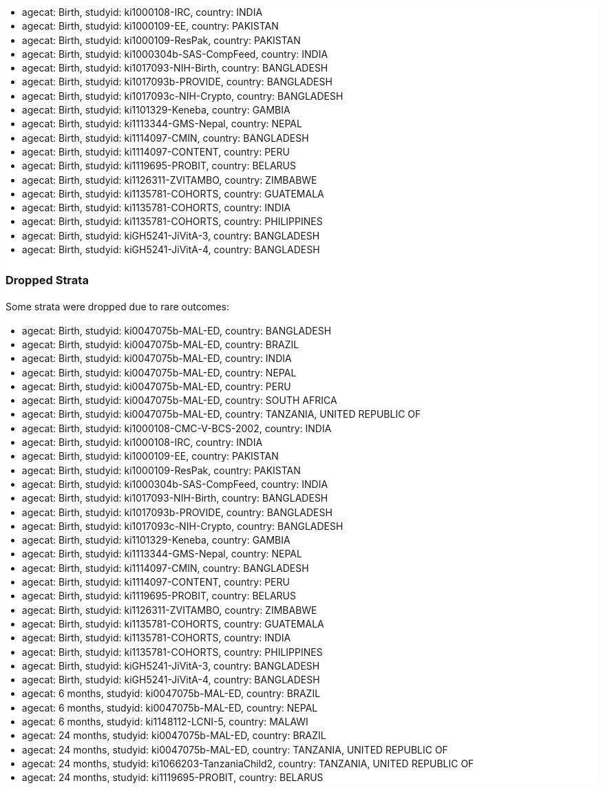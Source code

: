* agecat: Birth, studyid: ki1000108-IRC, country: INDIA
* agecat: Birth, studyid: ki1000109-EE, country: PAKISTAN
* agecat: Birth, studyid: ki1000109-ResPak, country: PAKISTAN
* agecat: Birth, studyid: ki1000304b-SAS-CompFeed, country: INDIA
* agecat: Birth, studyid: ki1017093-NIH-Birth, country: BANGLADESH
* agecat: Birth, studyid: ki1017093b-PROVIDE, country: BANGLADESH
* agecat: Birth, studyid: ki1017093c-NIH-Crypto, country: BANGLADESH
* agecat: Birth, studyid: ki1101329-Keneba, country: GAMBIA
* agecat: Birth, studyid: ki1113344-GMS-Nepal, country: NEPAL
* agecat: Birth, studyid: ki1114097-CMIN, country: BANGLADESH
* agecat: Birth, studyid: ki1114097-CONTENT, country: PERU
* agecat: Birth, studyid: ki1119695-PROBIT, country: BELARUS
* agecat: Birth, studyid: ki1126311-ZVITAMBO, country: ZIMBABWE
* agecat: Birth, studyid: ki1135781-COHORTS, country: GUATEMALA
* agecat: Birth, studyid: ki1135781-COHORTS, country: INDIA
* agecat: Birth, studyid: ki1135781-COHORTS, country: PHILIPPINES
* agecat: Birth, studyid: kiGH5241-JiVitA-3, country: BANGLADESH
* agecat: Birth, studyid: kiGH5241-JiVitA-4, country: BANGLADESH

### Dropped Strata

Some strata were dropped due to rare outcomes:

* agecat: Birth, studyid: ki0047075b-MAL-ED, country: BANGLADESH
* agecat: Birth, studyid: ki0047075b-MAL-ED, country: BRAZIL
* agecat: Birth, studyid: ki0047075b-MAL-ED, country: INDIA
* agecat: Birth, studyid: ki0047075b-MAL-ED, country: NEPAL
* agecat: Birth, studyid: ki0047075b-MAL-ED, country: PERU
* agecat: Birth, studyid: ki0047075b-MAL-ED, country: SOUTH AFRICA
* agecat: Birth, studyid: ki0047075b-MAL-ED, country: TANZANIA, UNITED REPUBLIC OF
* agecat: Birth, studyid: ki1000108-CMC-V-BCS-2002, country: INDIA
* agecat: Birth, studyid: ki1000108-IRC, country: INDIA
* agecat: Birth, studyid: ki1000109-EE, country: PAKISTAN
* agecat: Birth, studyid: ki1000109-ResPak, country: PAKISTAN
* agecat: Birth, studyid: ki1000304b-SAS-CompFeed, country: INDIA
* agecat: Birth, studyid: ki1017093-NIH-Birth, country: BANGLADESH
* agecat: Birth, studyid: ki1017093b-PROVIDE, country: BANGLADESH
* agecat: Birth, studyid: ki1017093c-NIH-Crypto, country: BANGLADESH
* agecat: Birth, studyid: ki1101329-Keneba, country: GAMBIA
* agecat: Birth, studyid: ki1113344-GMS-Nepal, country: NEPAL
* agecat: Birth, studyid: ki1114097-CMIN, country: BANGLADESH
* agecat: Birth, studyid: ki1114097-CONTENT, country: PERU
* agecat: Birth, studyid: ki1119695-PROBIT, country: BELARUS
* agecat: Birth, studyid: ki1126311-ZVITAMBO, country: ZIMBABWE
* agecat: Birth, studyid: ki1135781-COHORTS, country: GUATEMALA
* agecat: Birth, studyid: ki1135781-COHORTS, country: INDIA
* agecat: Birth, studyid: ki1135781-COHORTS, country: PHILIPPINES
* agecat: Birth, studyid: kiGH5241-JiVitA-3, country: BANGLADESH
* agecat: Birth, studyid: kiGH5241-JiVitA-4, country: BANGLADESH
* agecat: 6 months, studyid: ki0047075b-MAL-ED, country: BRAZIL
* agecat: 6 months, studyid: ki0047075b-MAL-ED, country: NEPAL
* agecat: 6 months, studyid: ki1148112-LCNI-5, country: MALAWI
* agecat: 24 months, studyid: ki0047075b-MAL-ED, country: BRAZIL
* agecat: 24 months, studyid: ki0047075b-MAL-ED, country: TANZANIA, UNITED REPUBLIC OF
* agecat: 24 months, studyid: ki1066203-TanzaniaChild2, country: TANZANIA, UNITED REPUBLIC OF
* agecat: 24 months, studyid: ki1119695-PROBIT, country: BELARUS
